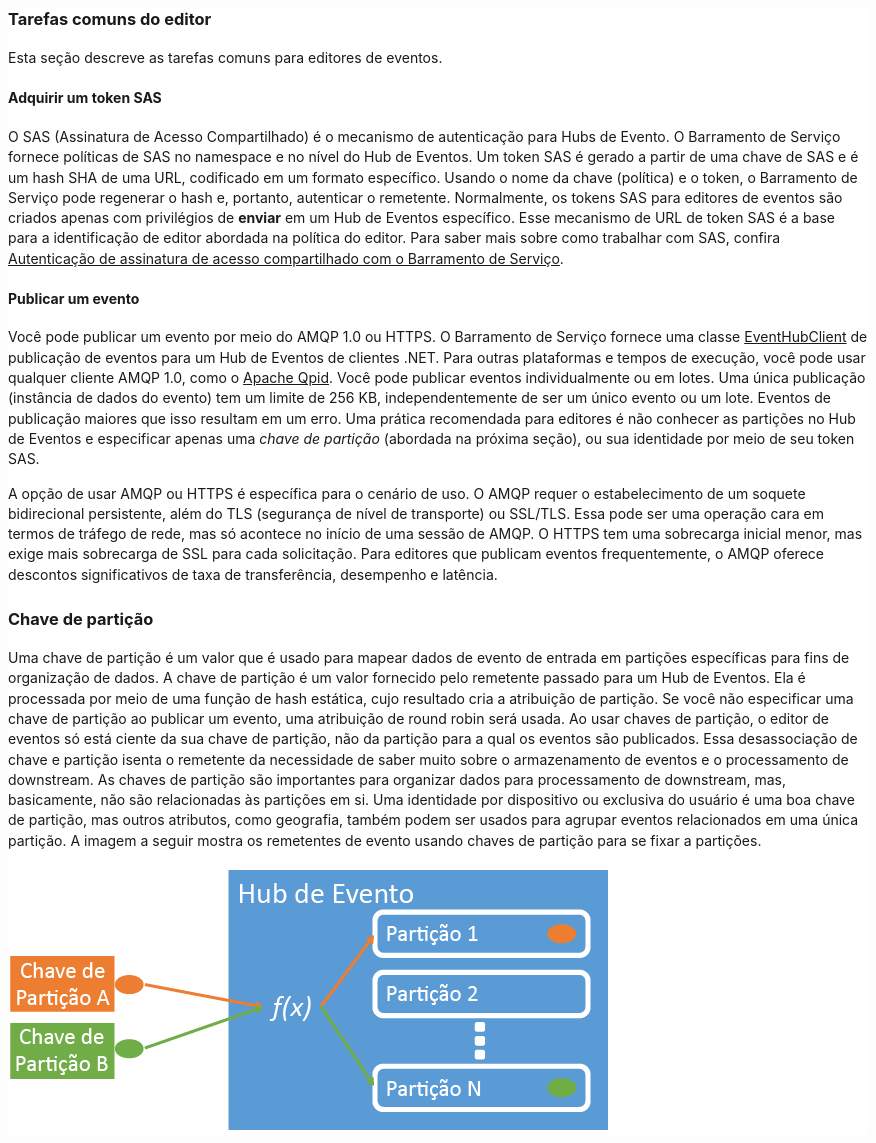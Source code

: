 ### <a name="common-publisher-tasks"></a>Tarefas comuns do editor
Esta seção descreve as tarefas comuns para editores de eventos.

#### <a name="acquire-a-sas-token"></a>Adquirir um token SAS
O SAS (Assinatura de Acesso Compartilhado) é o mecanismo de autenticação para Hubs de Evento. O Barramento de Serviço fornece políticas de SAS no namespace e no nível do Hub de Eventos. Um token SAS é gerado a partir de uma chave de SAS e é um hash SHA de uma URL, codificado em um formato específico. Usando o nome da chave (política) e o token, o Barramento de Serviço pode regenerar o hash e, portanto, autenticar o remetente. Normalmente, os tokens SAS para editores de eventos são criados apenas com privilégios de **enviar** em um Hub de Eventos específico. Esse mecanismo de URL de token SAS é a base para a identificação de editor abordada na política do editor. Para saber mais sobre como trabalhar com SAS, confira [Autenticação de assinatura de acesso compartilhado com o Barramento de Serviço](../service-bus/service-bus-shared-access-signature-authentication.md).

#### <a name="publishing-an-event"></a>Publicar um evento
Você pode publicar um evento por meio do AMQP 1.0 ou HTTPS. O Barramento de Serviço fornece uma classe [EventHubClient](https://msdn.microsoft.com/library/microsoft.servicebus.messaging.eventhubclient.aspx) de publicação de eventos para um Hub de Eventos de clientes .NET. Para outras plataformas e tempos de execução, você pode usar qualquer cliente AMQP 1.0, como o [Apache Qpid](http://qpid.apache.org/). Você pode publicar eventos individualmente ou em lotes. Uma única publicação (instância de dados do evento) tem um limite de 256 KB, independentemente de ser um único evento ou um lote. Eventos de publicação maiores que isso resultam em um erro. Uma prática recomendada para editores é não conhecer as partições no Hub de Eventos e especificar apenas uma *chave de partição* (abordada na próxima seção), ou sua identidade por meio de seu token SAS.

A opção de usar AMQP ou HTTPS é específica para o cenário de uso. O AMQP requer o estabelecimento de um soquete bidirecional persistente, além do TLS (segurança de nível de transporte) ou SSL/TLS. Essa pode ser uma operação cara em termos de tráfego de rede, mas só acontece no início de uma sessão de AMQP. O HTTPS tem uma sobrecarga inicial menor, mas exige mais sobrecarga de SSL para cada solicitação. Para editores que publicam eventos frequentemente, o AMQP oferece descontos significativos de taxa de transferência, desempenho e latência.

### <a name="partition-key"></a>Chave de partição
Uma chave de partição é um valor que é usado para mapear dados de evento de entrada em partições específicas para fins de organização de dados. A chave de partição é um valor fornecido pelo remetente passado para um Hub de Eventos. Ela é processada por meio de uma função de hash estática, cujo resultado cria a atribuição de partição. Se você não especificar uma chave de partição ao publicar um evento, uma atribuição de round robin será usada. Ao usar chaves de partição, o editor de eventos só está ciente da sua chave de partição, não da partição para a qual os eventos são publicados. Essa desassociação de chave e partição isenta o remetente da necessidade de saber muito sobre o armazenamento de eventos e o processamento de downstream. As chaves de partição são importantes para organizar dados para processamento de downstream, mas, basicamente, não são relacionadas às partições em si. Uma identidade por dispositivo ou exclusiva do usuário é uma boa chave de partição, mas outros atributos, como geografia, também podem ser usados para agrupar eventos relacionados em uma única partição. A imagem a seguir mostra os remetentes de evento usando chaves de partição para se fixar a partições.

![Hubs de Eventos](./media/event-hubs-overview/IC759859.png)